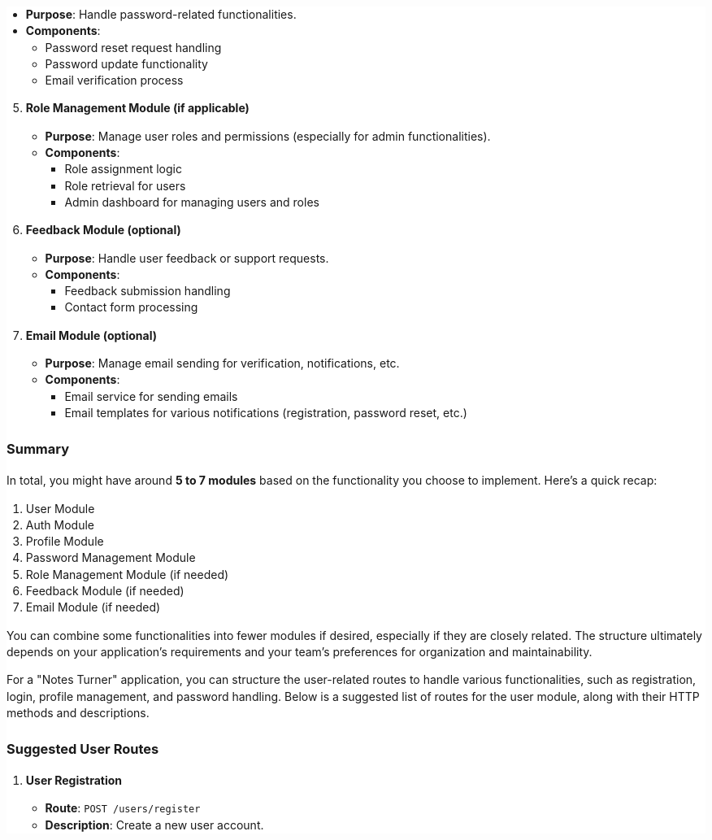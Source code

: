    - **Purpose**: Handle password-related functionalities.
   - **Components**:
     - Password reset request handling
     - Password update functionality
     - Email verification process

5. **Role Management Module (if applicable)**

   - **Purpose**: Manage user roles and permissions (especially for admin functionalities).
   - **Components**:
     - Role assignment logic
     - Role retrieval for users
     - Admin dashboard for managing users and roles

6. **Feedback Module (optional)**

   - **Purpose**: Handle user feedback or support requests.
   - **Components**:
     - Feedback submission handling
     - Contact form processing

7. **Email Module (optional)**

   - **Purpose**: Manage email sending for verification, notifications, etc.
   - **Components**:
     - Email service for sending emails
     - Email templates for various notifications (registration, password reset, etc.)

### Summary

In total, you might have around **5 to 7 modules** based on the functionality you choose to implement. Here’s a quick recap:

1. User Module
2. Auth Module
3. Profile Module
4. Password Management Module
5. Role Management Module (if needed)
6. Feedback Module (if needed)
7. Email Module (if needed)

You can combine some functionalities into fewer modules if desired, especially if they are closely related. The structure ultimately depends on your application’s requirements and your team’s preferences for organization and maintainability.

For a "Notes Turner" application, you can structure the user-related routes to handle various functionalities, such as registration, login, profile management, and password handling. Below is a suggested list of routes for the user module, along with their HTTP methods and descriptions.

### Suggested User Routes

1. **User Registration**

   - **Route**: `POST /users/register`
   - **Description**: Create a new user account.
